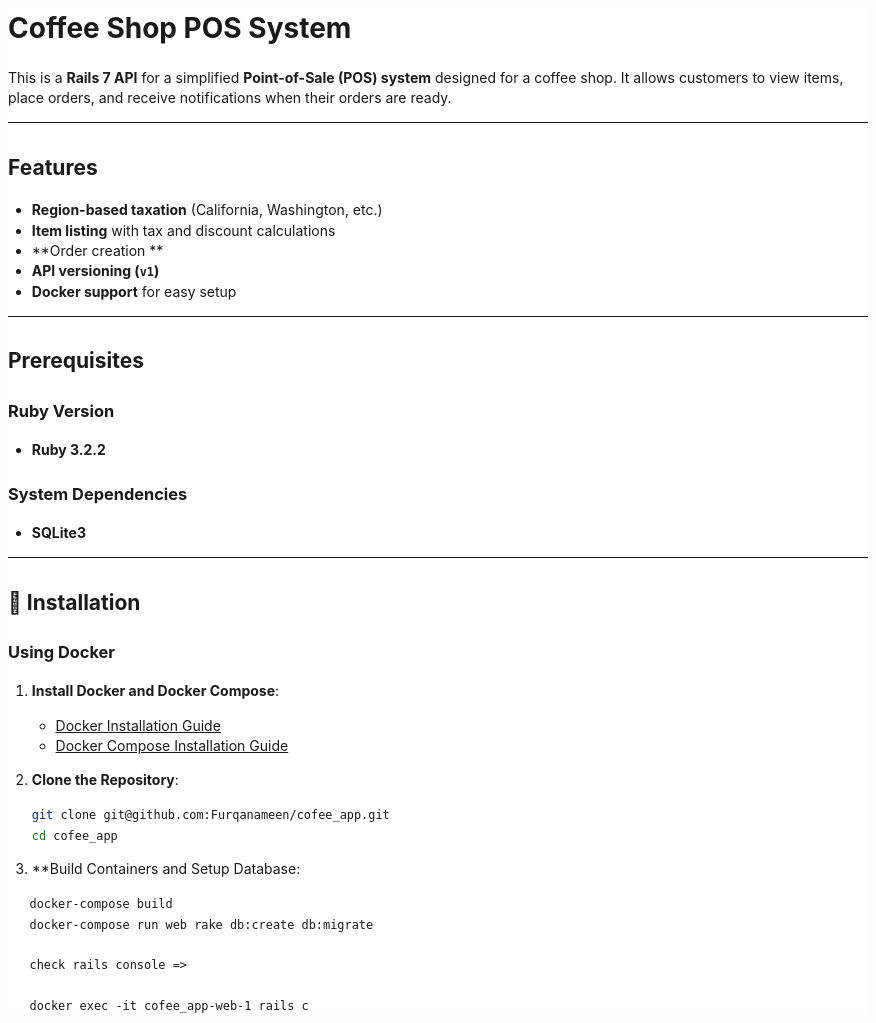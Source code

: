 # Coffee Shop POS System

This is a **Rails 7 API** for a simplified **Point-of-Sale (POS) system** designed for a coffee shop. It allows customers to view items, place orders, and receive notifications when their orders are ready.

---

## Features

- **Region-based taxation** (California, Washington, etc.)
- **Item listing** with tax and discount calculations
- **Order creation **
- **API versioning (`v1`)**
- **Docker support** for easy setup

---

## Prerequisites

### Ruby Version
- **Ruby 3.2.2**

### System Dependencies
- **SQLite3**

---

## 🚀 Installation

### **Using Docker**

1. **Install Docker and Docker Compose**:
   - [Docker Installation Guide](https://www.docker.com/get-started)
   - [Docker Compose Installation Guide](https://docs.docker.com/compose/install/)

2. **Clone the Repository**:
   ```bash
   git clone git@github.com:Furqanameen/cofee_app.git
   cd cofee_app
   ```
3. **Build Containers and Setup Database:
```
   docker-compose build
   docker-compose run web rake db:create db:migrate

   check rails console =>

   docker exec -it cofee_app-web-1 rails c

   ```
